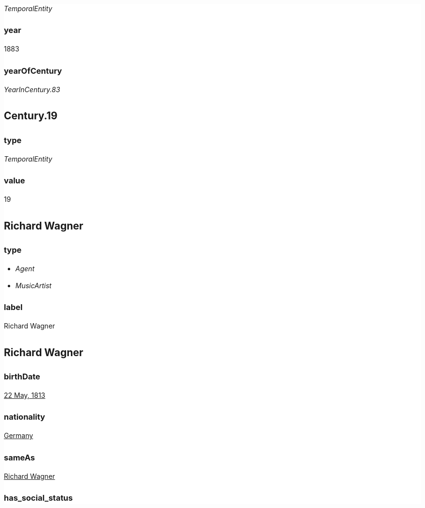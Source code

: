 
*TemporalEntity*

### year


1883

### yearOfCentury


*YearInCentury.83*

## Century.19

### type


*TemporalEntity*

### value


19

## Richard Wagner

### type

 - *Agent*

 - *MusicArtist*

### label


Richard Wagner

## Richard Wagner

### birthDate


[22 May, 1813](#22-May-1813)

### nationality


[Germany](#Germany)

### sameAs


[Richard Wagner](#Richard-Wagner)

### has_social_status
